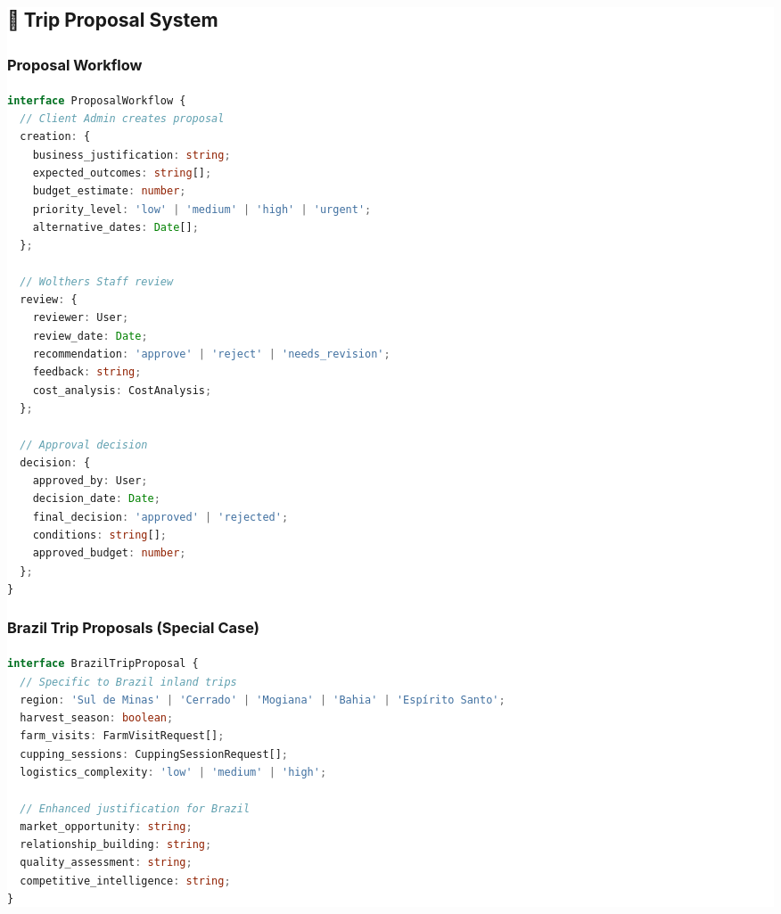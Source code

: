## 🎯 Trip Proposal System

### Proposal Workflow
```typescript
interface ProposalWorkflow {
  // Client Admin creates proposal
  creation: {
    business_justification: string;
    expected_outcomes: string[];
    budget_estimate: number;
    priority_level: 'low' | 'medium' | 'high' | 'urgent';
    alternative_dates: Date[];
  };
  
  // Wolthers Staff review
  review: {
    reviewer: User;
    review_date: Date;
    recommendation: 'approve' | 'reject' | 'needs_revision';
    feedback: string;
    cost_analysis: CostAnalysis;
  };
  
  // Approval decision
  decision: {
    approved_by: User;
    decision_date: Date;
    final_decision: 'approved' | 'rejected';
    conditions: string[];
    approved_budget: number;
  };
}
```

### Brazil Trip Proposals (Special Case)
```typescript
interface BrazilTripProposal {
  // Specific to Brazil inland trips
  region: 'Sul de Minas' | 'Cerrado' | 'Mogiana' | 'Bahia' | 'Espírito Santo';
  harvest_season: boolean;
  farm_visits: FarmVisitRequest[];
  cupping_sessions: CuppingSessionRequest[];
  logistics_complexity: 'low' | 'medium' | 'high';
  
  // Enhanced justification for Brazil
  market_opportunity: string;
  relationship_building: string;
  quality_assessment: string;
  competitive_intelligence: string;
}
```
